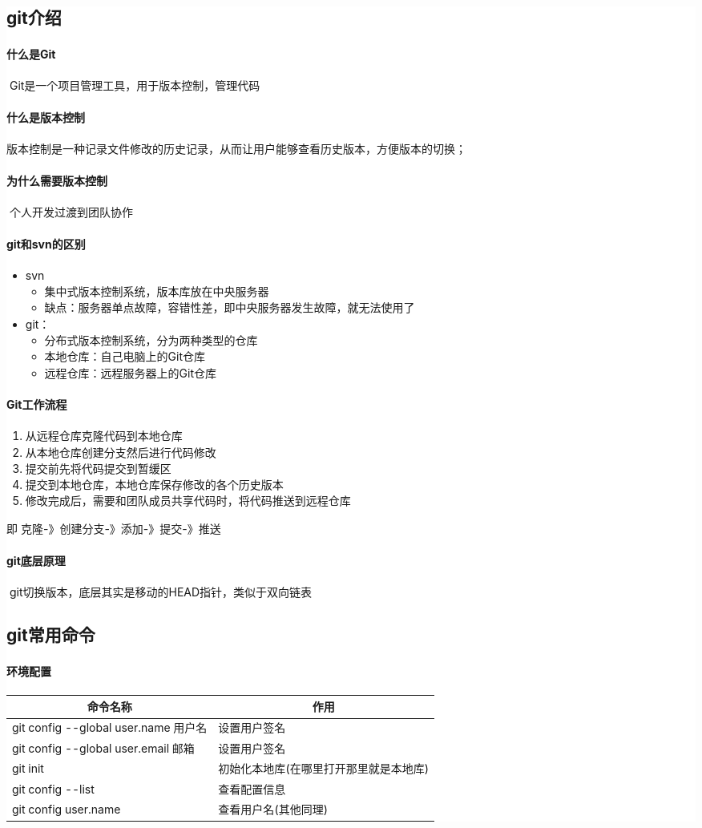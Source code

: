 ## git介绍

#### 什么是Git

​	Git是一个项目管理工具，用于版本控制，管理代码

#### 什么是版本控制

​	版本控制是一种记录文件修改的历史记录，从而让用户能够查看历史版本，方便版本的切换；

#### 为什么需要版本控制

​	个人开发过渡到团队协作

#### git和svn的区别

* svn
  * 集中式版本控制系统，版本库放在中央服务器
  * 缺点：服务器单点故障，容错性差，即中央服务器发生故障，就无法使用了
* git：
  * 分布式版本控制系统，分为两种类型的仓库
  * 本地仓库：自己电脑上的Git仓库
  * 远程仓库：远程服务器上的Git仓库

#### Git工作流程

1. 从远程仓库克隆代码到本地仓库
2. 从本地仓库创建分支然后进行代码修改
3. 提交前先将代码提交到暂缓区
4. 提交到本地仓库，本地仓库保存修改的各个历史版本
5. 修改完成后，需要和团队成员共享代码时，将代码推送到远程仓库

即 克隆-》创建分支-》添加-》提交-》推送

#### git底层原理

​	git切换版本，底层其实是移动的HEAD指针，类似于双向链表

## git常用命令

#### 环境配置

| 命令名称                             | 作用                                   |
| ------------------------------------ | -------------------------------------- |
| git config --global user.name 用户名 | 设置用户签名                           |
| git config --global user.email 邮箱  | 设置用户签名                           |
| git init                             | 初始化本地库(在哪里打开那里就是本地库) |
| git config --list                    | 查看配置信息                           |
| git config user.name                 | 查看用户名(其他同理)                   |
